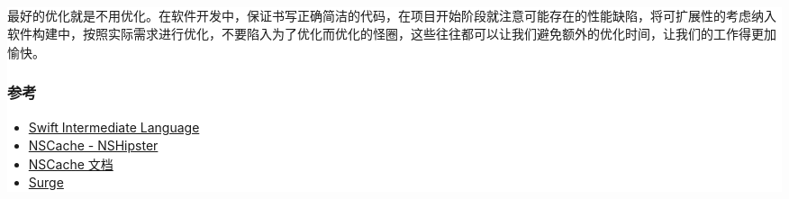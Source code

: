 最好的优化就是不用优化。在软件开发中，保证书写正确简洁的代码，在项目开始阶段就注意可能存在的性能缺陷，将可扩展性的考虑纳入软件构建中，按照实际需求进行优化，不要陷入为了优化而优化的怪圈，这些往往都可以让我们避免额外的优化时间，让我们的工作得更加愉快。

### 参考

- [Swift Intermediate Language][sil]
- [NSCache - NSHipster][nscache-nshipster]
- [NSCache 文档][nscache-doc]
- [Surge][surge]

[Donald]: https://zh.wikipedia.org/wiki/高德纳
[cacurrentmediatime-doc]: https://developer.apple.com/library/mac/documentation/Cocoa/Reference/CoreAnimation_functions/index.html#//apple_ref/c/func/CACurrentMediaTime
[mach-time]: https://developer.apple.com/library/mac/qa/qa1398/_index.html
[sil]: http://llvm.org/devmtg/2015-10/slides/GroffLattner-SILHighLevelIR.pdf
[nscache-nshipster]: http://nshipster.com/nscache/
[nscache-doc]: https://developer.apple.com/library/ios/documentation/Cocoa/Reference/NSCache_Class/
[accelerate-doc]: https://developer.apple.com/library/tvos/documentation/Accelerate/Reference/AccelerateFWRef/index.html
[surge]: https://github.com/mattt/Surge
